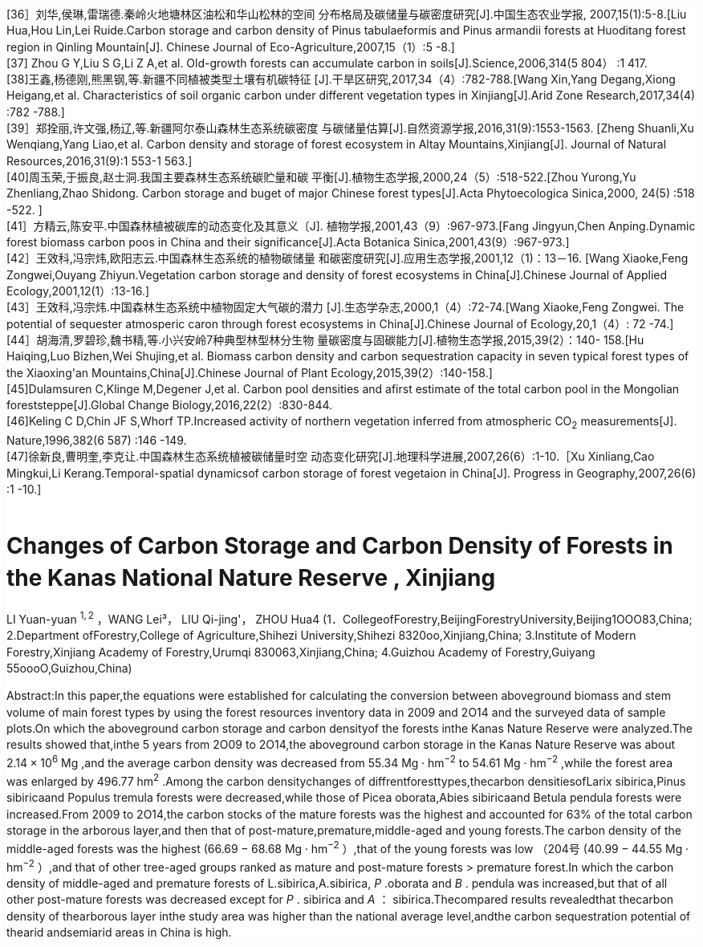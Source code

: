[36］刘华,侯琳,雷瑞德.秦岭火地塘林区油松和华山松林的空间 分布格局及碳储量与碳密度研究[J].中国生态农业学报, 2007,15(1):5-8.[Liu Hua,Hou Lin,Lei Ruide.Carbon storage and carbon density of Pinus tabulaeformis and Pinus armandii forests at Huoditang forest region in Qinling Mountain[J]. Chinese Journal of Eco-Agriculture,2007,15（1）:5 -8.]   
[37] Zhou G Y,Liu S G,Li Z A,et al. Old-growth forests can accumulate carbon in soils[J].Science,2006,314(5 804） :1 417.   
[38]王鑫,杨德刚,熊黑钢,等.新疆不同植被类型土壤有机碳特征 [J].干旱区研究,2017,34（4）:782-788.[Wang Xin,Yang Degang,Xiong Heigang,et al. Characteristics of soil organic carbon under different vegetation types in Xinjiang[J].Arid Zone Research,2017,34(4) :782 -788.]   
[39］郑拴丽,许文强,杨辽,等.新疆阿尔泰山森林生态系统碳密度 与碳储量估算[J].自然资源学报,2016,31(9):1553-1563. [Zheng Shuanli,Xu Wenqiang,Yang Liao,et al. Carbon density and storage of forest ecosystem in Altay Mountains,Xinjiang[J]. Journal of Natural Resources,2016,31(9):1 553-1 563.]   
[40]周玉荣,于振良,赵士洞.我国主要森林生态系统碳贮量和碳 平衡[J].植物生态学报,2000,24（5）:518-522.[Zhou Yurong,Yu Zhenliang,Zhao Shidong. Carbon storage and buget of major Chinese forest types[J].Acta Phytoecologica Sinica,2000, 24(5) :518 -522. ]   
[41］方精云,陈安平.中国森林植被碳库的动态变化及其意义〔J]. 植物学报,2001,43（9）:967-973.[Fang Jingyun,Chen Anping.Dynamic forest biomass carbon poos in China and their significance[J].Acta Botanica Sinica,2001,43(9）:967-973.]   
[42］王效科,冯宗炜,欧阳志云.中国森林生态系统的植物碳储量 和碳密度研究[J].应用生态学报,2001,12（1)：13－16. [Wang Xiaoke,Feng Zongwei,Ouyang Zhiyun.Vegetation carbon storage and density of forest ecosystems in China[J].Chinese Journal of Applied Ecology,2001,12(1）:13-16.]   
[43］王效科,冯宗炜.中国森林生态系统中植物固定大气碳的潜力 [J].生态学杂志,2000,1（4）:72-74.[Wang Xiaoke,Feng Zongwei. The potential of sequester atmosperic caron through forest ecosystems in China[J].Chinese Journal of Ecology,20,1（4）: 72 -74.]   
[44］胡海清,罗碧珍,魏书精,等.小兴安岭7种典型林型林分生物 量碳密度与固碳能力[J].植物生态学报,2015,39(2）：140- 158.[Hu Haiqing,Luo Bizhen,Wei Shujing,et al. Biomass carbon density and carbon sequestration capacity in seven typical forest types of the Xiaoxing'an Mountains,China[J].Chinese Journal of Plant Ecology,2015,39(2）:140-158.]   
[45]Dulamsuren C,Klinge M,Degener J,et al. Carbon pool densities and afirst estimate of the total carbon pool in the Mongolian foreststeppe[J].Global Change Biology,2016,22(2）:830-844.   
[46]Keling C D,Chin JF S,Whorf TP.Increased activity of northern vegetation inferred from atmospheric $\mathrm { C O } _ { 2 }$ measurements[J]. Nature,1996,382(6 587) :146 -149.   
[47]徐新良,曹明奎,李克让.中国森林生态系统植被碳储量时空 动态变化研究[J].地理科学进展,2007,26(6）:1-10.［Xu Xinliang,Cao Mingkui,Li Kerang.Temporal-spatial dynamicsof carbon storage of forest vegetaion in China[J]. Progress in Geography,2007,26(6) :1 -10.]

# Changes of Carbon Storage and Carbon Density of Forests in the Kanas National Nature Reserve , Xinjiang

LI Yuan-yuan $^ { 1 , 2 }$ ，WANG Lei³， LIU Qi-jing'， ZHOU Hua4 (1．CollegeofForestry,BeijingForestryUniversity,Beijing1OOO83,China; 2.Department ofForestry,College of Agriculture,Shihezi University,Shihezi 8320oo,Xinjiang,China; 3.Institute of Modern Forestry,Xinjiang Academy of Forestry,Urumqi 830063,Xinjiang,China; 4.Guizhou Academy of Forestry,Guiyang 55oooO,Guizhou,China)

Abstract:In this paper,the equations were established for calculating the conversion between aboveground biomass and stem volume of main forest types by using the forest resources inventory data in 2009 and 2O14 and the surveyed data of sample plots.On which the aboveground carbon storage and carbon densityof the forests inthe Kanas Nature Reserve were analyzed.The results showed that,inthe 5 years from 2O09 to 2O14,the aboveground carbon storage in the Kanas Nature Reserve was about $2 . 1 4 \times 1 0 ^ { 6 } ~ \mathrm { M g }$ ,and the average carbon density was decreased from $5 5 . 3 4 ~ \mathrm { M g } \cdot \mathrm { h m } ^ { - 2 }$ to $5 4 . 6 1 ~ \mathrm { M g } \cdot \mathrm { h m } ^ { - 2 }$ ,while the forest area was enlarged by $4 9 6 . 7 7 ~ \mathrm { h m } ^ { 2 }$ .Among the carbon densitychanges of diffrentforesttypes,thecarbon densitiesofLarix sibirica,Pinus sibiricaand Populus tremula forests were decreased,while those of Picea oborata,Abies sibiricaand Betula pendula forests were increased.From 2009 to 2O14,the carbon stocks of the mature forests was the highest and accounted for $63 \%$ of the total carbon storage in the arborous layer,and then that of post-mature,premature,middle-aged and young forests.The carbon density of the middle-aged forests was the highest $( 6 6 . 6 9 - 6 8 . 6 8 ~ \mathrm { M g } \cdot \mathrm { h m } ^ { - 2 }$ ）,that of the young forests was low （204号 $( 4 0 . 9 9 - 4 4 . 5 5 ~ \mathrm { M g } \cdot \mathrm { h m } ^ { - 2 }$ ）,and that of other tree-aged groups ranked as mature and post-mature forests $>$ premature forest.In which the carbon density of middle-aged and premature forests of L.sibirica,A.sibirica, $P$ .oborata and $B$ . pendula was increased,but that of all other post-mature forests was decreased except for $P$ . sibirica and $A$ ： sibirica.Thecompared results revealedthat thecarbon density of thearborous layer inthe study area was higher than the national average level,andthe carbon sequestration potential of thearid andsemiarid areas in China is high.
